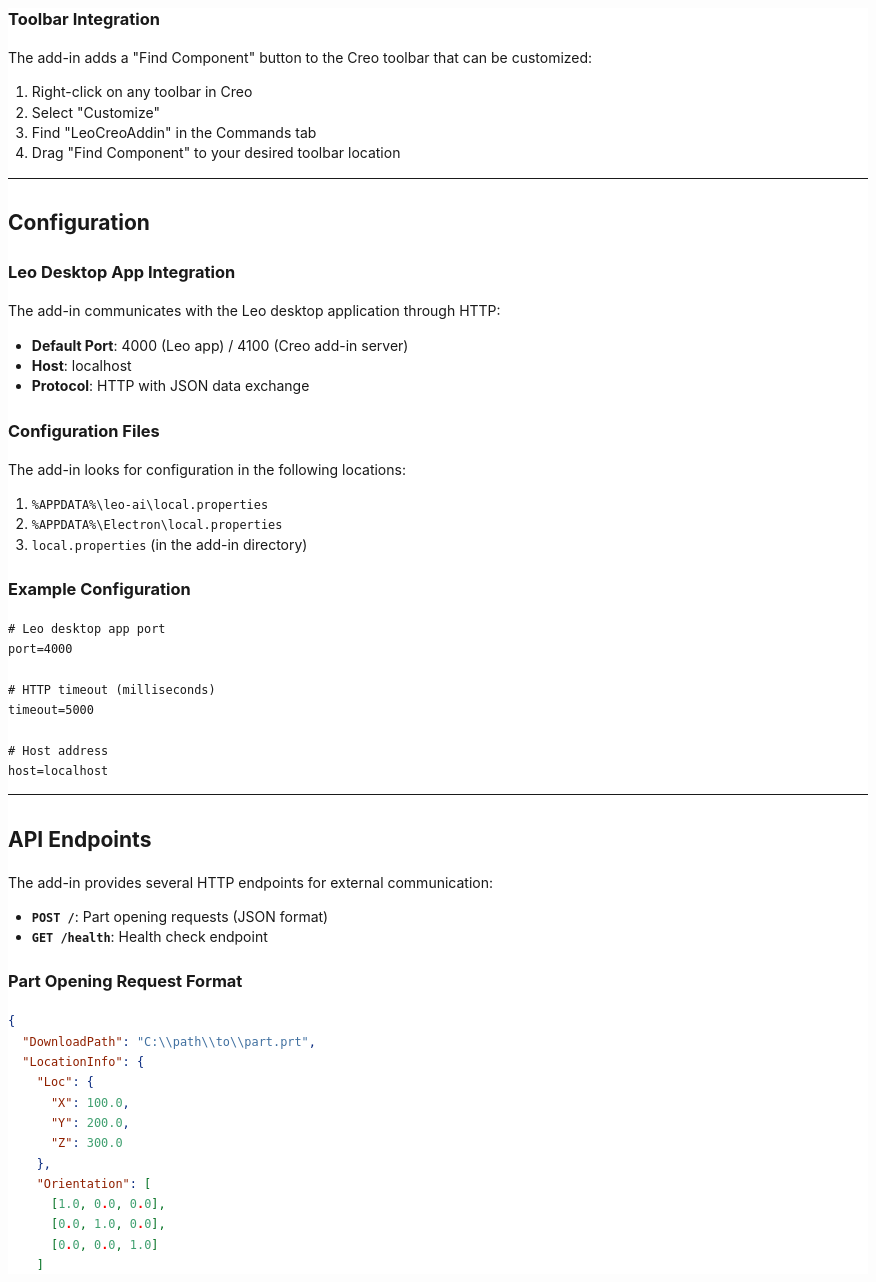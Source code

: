 ### Toolbar Integration

The add-in adds a "Find Component" button to the Creo toolbar that can be customized:
1. Right-click on any toolbar in Creo
2. Select "Customize"
3. Find "LeoCreoAddin" in the Commands tab
4. Drag "Find Component" to your desired toolbar location

---

## Configuration

### Leo Desktop App Integration

The add-in communicates with the Leo desktop application through HTTP:

- **Default Port**: 4000 (Leo app) / 4100 (Creo add-in server)
- **Host**: localhost
- **Protocol**: HTTP with JSON data exchange

### Configuration Files

The add-in looks for configuration in the following locations:
1. `%APPDATA%\leo-ai\local.properties`
2. `%APPDATA%\Electron\local.properties`
3. `local.properties` (in the add-in directory)

### Example Configuration

```properties
# Leo desktop app port
port=4000

# HTTP timeout (milliseconds)
timeout=5000

# Host address
host=localhost
```

---

## API Endpoints

The add-in provides several HTTP endpoints for external communication:

- **`POST /`**: Part opening requests (JSON format)
- **`GET /health`**: Health check endpoint

### Part Opening Request Format

```json
{
  "DownloadPath": "C:\\path\\to\\part.prt",
  "LocationInfo": {
    "Loc": {
      "X": 100.0,
      "Y": 200.0,
      "Z": 300.0
    },
    "Orientation": [
      [1.0, 0.0, 0.0],
      [0.0, 1.0, 0.0],
      [0.0, 0.0, 1.0]
    ]
```